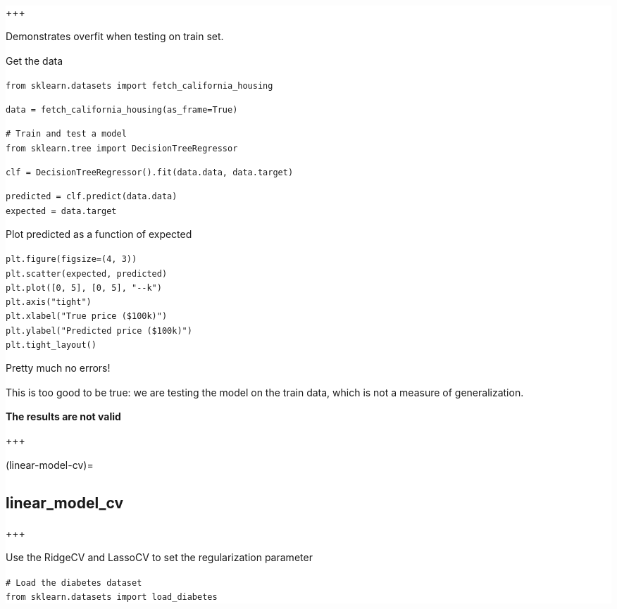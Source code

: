 

+++

Demonstrates overfit when testing on train set.

Get the data

```{code-cell}
from sklearn.datasets import fetch_california_housing
```

```{code-cell}
data = fetch_california_housing(as_frame=True)
```

```{code-cell}
# Train and test a model
from sklearn.tree import DecisionTreeRegressor
```

```{code-cell}
clf = DecisionTreeRegressor().fit(data.data, data.target)
```

```{code-cell}
predicted = clf.predict(data.data)
expected = data.target
```

Plot predicted as a function of expected

```{code-cell}
plt.figure(figsize=(4, 3))
plt.scatter(expected, predicted)
plt.plot([0, 5], [0, 5], "--k")
plt.axis("tight")
plt.xlabel("True price ($100k)")
plt.ylabel("Predicted price ($100k)")
plt.tight_layout()
```

Pretty much no errors!

This is too good to be true: we are testing the model on the train
data, which is not a measure of generalization.

**The results are not valid**

+++

(linear-model-cv)=

## linear_model_cv



+++

Use the RidgeCV and LassoCV to set the regularization parameter

```{code-cell}
# Load the diabetes dataset
from sklearn.datasets import load_diabetes
```

